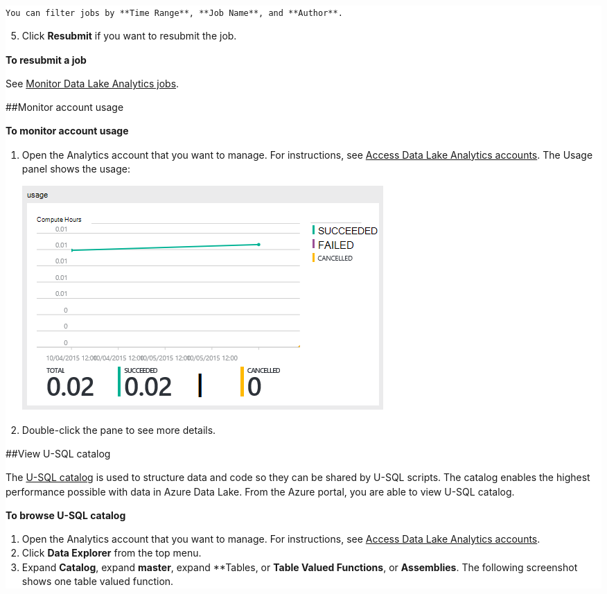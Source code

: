     You can filter jobs by **Time Range**, **Job Name**, and **Author**.
5. Click **Resubmit** if you want to resubmit the job.

**To resubmit a job**

See [Monitor Data Lake Analytics jobs](#monitor-jobs).

##<a name="monitor-account-usage"></a>Monitor account usage

**To monitor account usage**

1. Open the Analytics account that you want to manage. For instructions, see [Access Data Lake Analytics accounts](#access-adla-account). The Usage panel shows the usage:

    ![monitor Azure Data Lake Analytics usage](./media/data-lake-analytics-manage-use-portal/data-lake-analytics-monitor-usage.png)

2. Double-click the pane to see more details.

##<a name="view-u-sql-catalog"></a>View U-SQL catalog

The [U-SQL catalog](data-lake-analytics-use-u-sql-catalog.md) is used to structure data and code so they can be shared by U-SQL scripts. The catalog enables the highest performance possible with data in Azure Data Lake. From the Azure portal, you are able to view U-SQL catalog.

**To browse U-SQL catalog**

1. Open the Analytics account that you want to manage. For instructions, see [Access Data Lake Analytics accounts](#access-adla-account).
2. Click **Data Explorer** from the top menu.
3. Expand **Catalog**, expand **master**, expand **Tables, or **Table Valued Functions**, or **Assemblies**. The following screenshot shows one table valued function.

